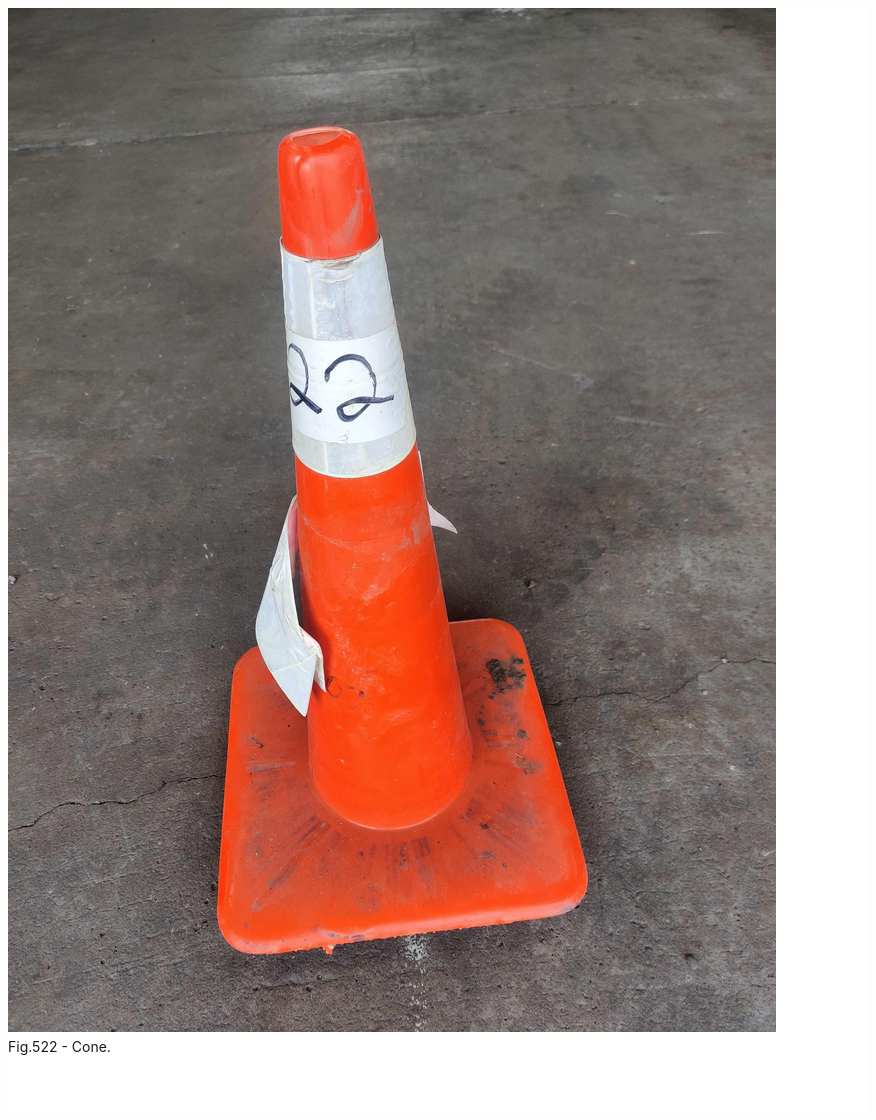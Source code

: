   <img src="./Images/IMG_20230711_111447.jpg">
  <figcaption>Fig.522 -  Cone.</figcaption>
</pre>
<pre align="center">